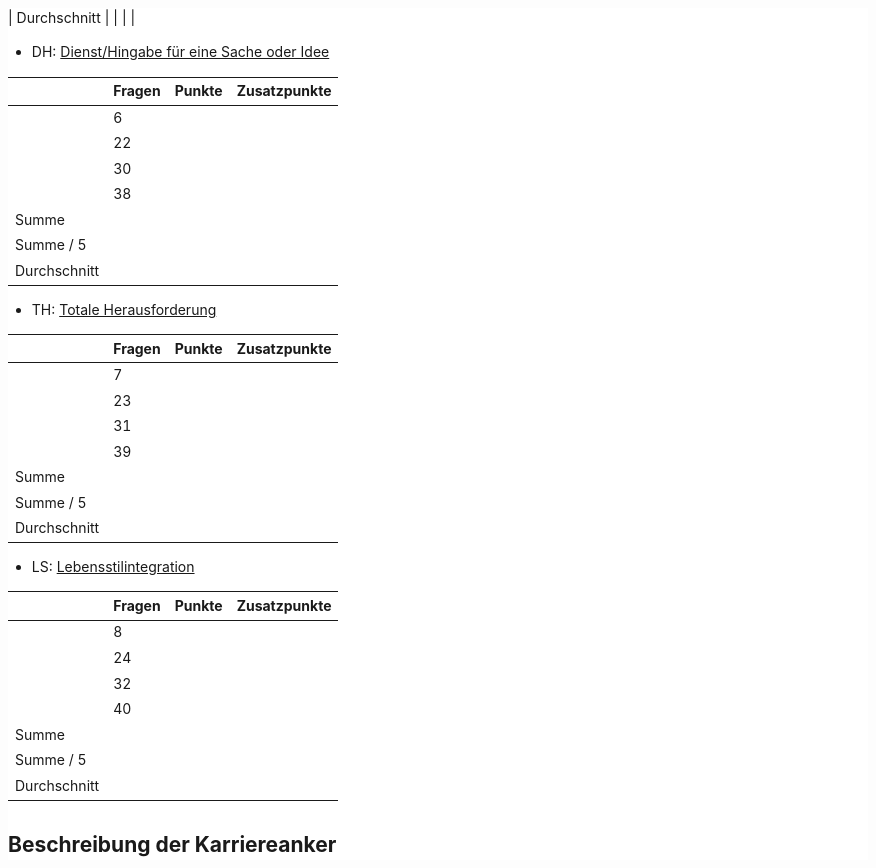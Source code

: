 | Durchschnitt |        |        |              |

- DH: [Dienst/Hingabe für eine Sache oder Idee](#dienst-oder-hingabe-für-eine-idee-oder-sache)

|              | Fragen | Punkte | Zusatzpunkte |
| ------------ | ------ | ------ | ------------ |
|              | 6      |        |              |
|              | 22     |        |              |
|              | 30     |        |              |
|              | 38     |        |              |
| Summe        |        |        |              |
| Summe / 5    |        |        |              |
| Durchschnitt |        |        |              |

- TH: [Totale Herausforderung](#totale-herausforderung)

|              | Fragen | Punkte | Zusatzpunkte |
| ------------ | ------ | ------ | ------------ |
|              | 7      |        |              |
|              | 23     |        |              |
|              | 31     |        |              |
|              | 39     |        |              |
| Summe        |        |        |              |
| Summe / 5    |        |        |              |
| Durchschnitt |        |        |              |

- LS: [Lebensstilintegration](#lebensstilintegration)

|              | Fragen | Punkte | Zusatzpunkte |
| ------------ | ------ | ------ | ------------ |
|              | 8      |        |              |
|              | 24     |        |              |
|              | 32     |        |              |
|              | 40     |        |              |
| Summe        |        |        |              |
| Summe / 5    |        |        |              |
| Durchschnitt |        |        |              |

## Beschreibung der Karriereanker
